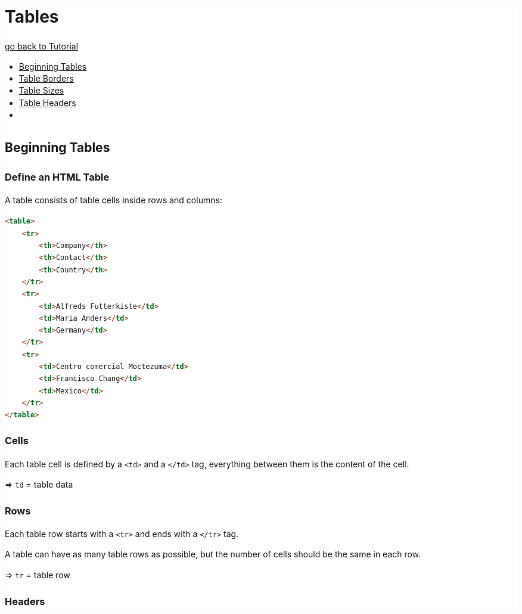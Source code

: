 # Tables

[go back to Tutorial](00tutorial.md)

- [Beginning Tables](#beginning-tables)
- [Table Borders](#table-borders)
- [Table Sizes](#table-sizes)
- [Table Headers](#table-headers)
- []()

## Beginning Tables

### Define an HTML Table

A table consists of table cells inside rows and columns:

```HTML
<table>
    <tr>
        <th>Company</th>
        <th>Contact</th>
        <th>Country</th>
    </tr>
    <tr>
        <td>Alfreds Futterkiste</td>
        <td>Maria Anders</td>
        <td>Germany</td>
    </tr>
    <tr>
        <td>Centro comercial Moctezuma</td>
        <td>Francisco Chang</td>
        <td>Mexico</td>
    </tr>
</table>
```

### Cells

Each table cell is defined by a `<td>` and a `</td>` tag, everything between them is the content of the cell.

=> `td` = table data

### Rows

Each table row starts with a `<tr>` and ends with a `</tr>` tag.

A table can have as many table rows as possible, but the number of cells should be the same in each row.

=> `tr` = table row

### Headers
